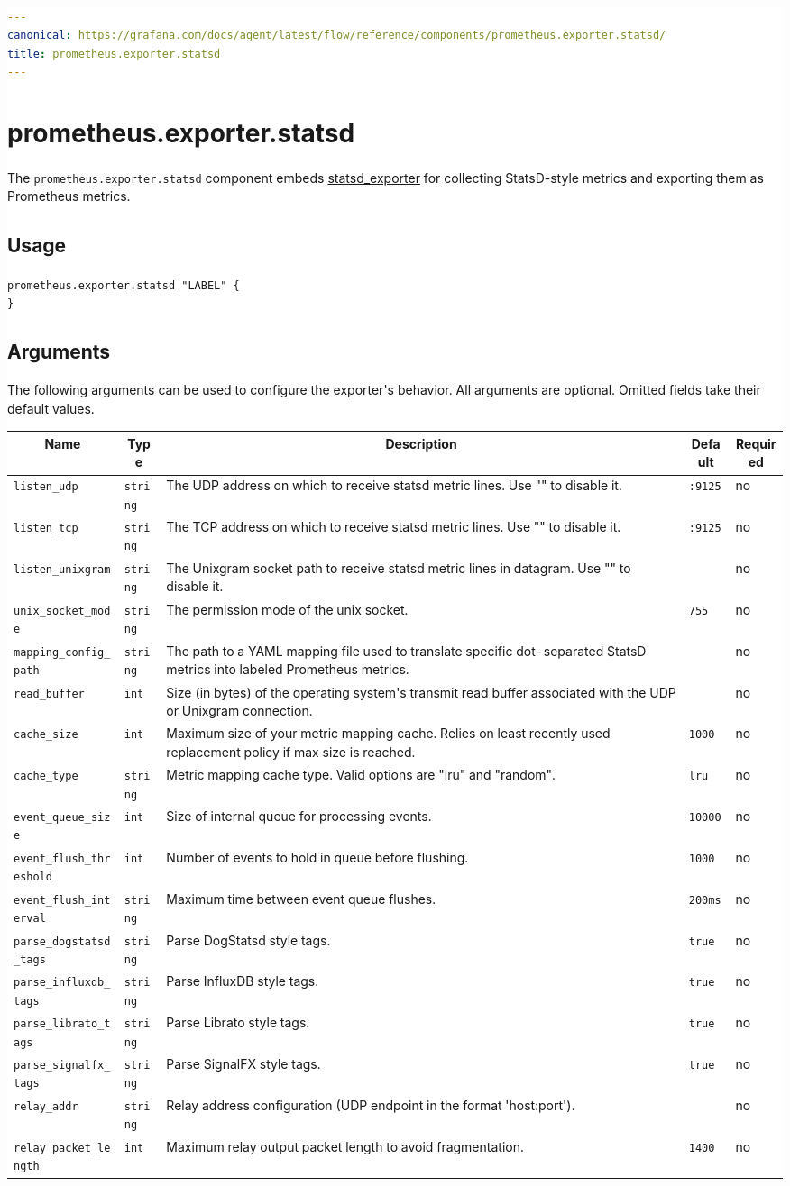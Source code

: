 ```yaml
---
canonical: https://grafana.com/docs/agent/latest/flow/reference/components/prometheus.exporter.statsd/
title: prometheus.exporter.statsd
---
```


# prometheus.exporter.statsd
The `prometheus.exporter.statsd` component embeds
[statsd_exporter](https://github.com/prometheus/statsd_exporter) for collecting StatsD-style metrics and exporting them as Prometheus metrics.

## Usage

```river
prometheus.exporter.statsd "LABEL" {
}
```

## Arguments
The following arguments can be used to configure the exporter's behavior.
All arguments are optional. Omitted fields take their default values.

Name | Type | Description | Default | Required
---- | ---- | ----------- | ------- | --------
`listen_udp`                                      | `string`       | The UDP address on which to receive statsd metric lines. Use "" to disable it. | `:9125` | no
`listen_tcp`                                      | `string`       | The TCP address on which to receive statsd metric lines. Use "" to disable it. | `:9125` | no
`listen_unixgram`                                 | `string`       | The Unixgram socket path to receive statsd metric lines in datagram. Use "" to disable it. | | no
`unix_socket_mode`                                | `string`       | The permission mode of the unix socket. | `755` | no
`mapping_config_path`                             | `string`       | The path to a YAML mapping file used to translate specific dot-separated StatsD metrics into labeled Prometheus metrics. | | no
`read_buffer`                                     | `int`          | Size (in bytes) of the operating system's transmit read buffer associated with the UDP or Unixgram connection. | | no
`cache_size`                                      | `int`          | Maximum size of your metric mapping cache. Relies on least recently used replacement policy if max size is reached. | `1000` | no
`cache_type`                                      | `string`       | Metric mapping cache type. Valid options are "lru" and "random". | `lru` | no
`event_queue_size`                                | `int`          | Size of internal queue for processing events. | `10000` | no
`event_flush_threshold`                           | `int`          | Number of events to hold in queue before flushing. | `1000`| no
`event_flush_interval`                            | `string`       | Maximum time between event queue flushes. | `200ms`| no
`parse_dogstatsd_tags`                            | `string`       | Parse DogStatsd style tags. | `true`| no
`parse_influxdb_tags`                             | `string`       | Parse InfluxDB style tags. | `true`| no
`parse_librato_tags`                              | `string`       | Parse Librato style tags. | `true`| no
`parse_signalfx_tags`                             | `string`       | Parse SignalFX style tags. | `true`| no
`relay_addr`                                      | `string`       | Relay address configuration (UDP endpoint in the format 'host:port'). | | no
`relay_packet_length`                             | `int`          | Maximum relay output packet length to avoid fragmentation. | `1400` | no
